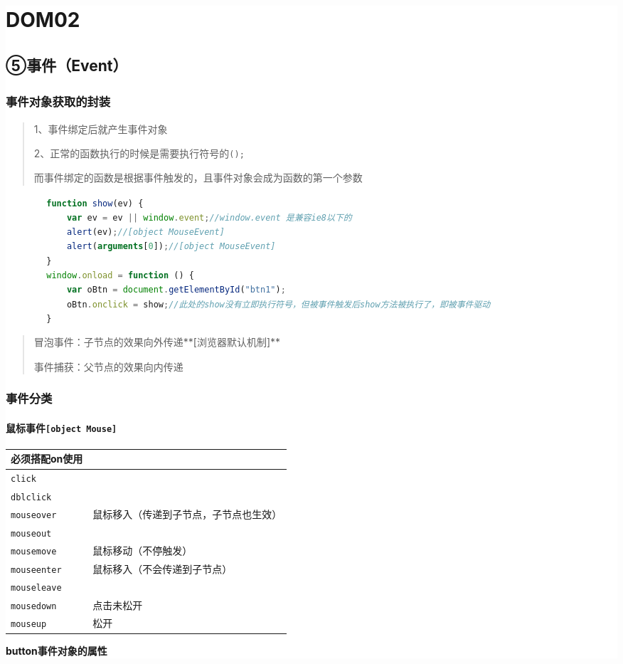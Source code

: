 # DOM02

## ⑤事件（Event）

### 事件对象获取的封装

> 1、事件绑定后就产生事件对象
>
> 2、正常的函数执行的时候是需要执行符号的`();`
>
> 而事件绑定的函数是根据事件触发的，且事件对象会成为函数的第一个参数

```javascript
        function show(ev) {
            var ev = ev || window.event;//window.event 是兼容ie8以下的
            alert(ev);//[object MouseEvent]
            alert(arguments[0]);//[object MouseEvent]
        }
        window.onload = function () {
            var oBtn = document.getElementById("btn1");
            oBtn.onclick = show;//此处的show没有立即执行符号，但被事件触发后show方法被执行了，即被事件驱动
        }
```

>  冒泡事件：子节点的效果向外传递**\[浏览器默认机制\]**
>
>  事件捕获：父节点的效果向内传递

### 事件分类

#### 鼠标事件`[object Mouse]`

| 必须搭配on使用 |                                        |
| :------------- | :------------------------------------- |
| `click`        |                                        |
| `dblclick`     |                                        |
| `mouseover`    | 鼠标移入（传递到子节点，子节点也生效） |
| `mouseout`     |                                        |
| `mousemove`    | 鼠标移动（不停触发）                   |
| `mouseenter`   | 鼠标移入（不会传递到子节点）           |
| `mouseleave`   |                                        |
| `mousedown`    | 点击未松开                             |
| `mouseup`      | 松开                                   |

**button事件对象的属性**
